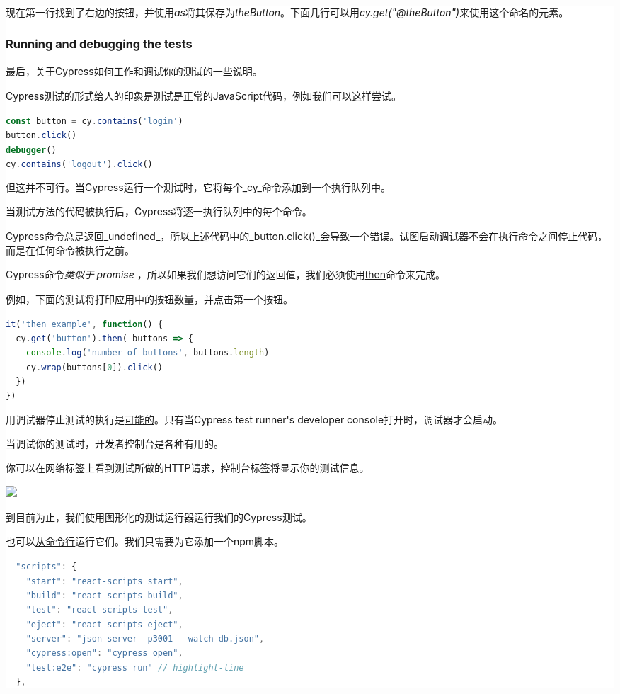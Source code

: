 
 现在第一行找到了右边的按钮，并使用<i>as</i>将其保存为<i>theButton</i>。下面几行可以用<i>cy.get("@theButton")</i>来使用这个命名的元素。

### Running and debugging the tests


 最后，关于Cypress如何工作和调试你的测试的一些说明。


 Cypress测试的形式给人的印象是测试是正常的JavaScript代码，例如我们可以这样尝试。

```js
const button = cy.contains('login')
button.click()
debugger()
cy.contains('logout').click()
```


 但这并不可行。当Cypress运行一个测试时，它将每个_cy_命令添加到一个执行队列中。

 当测试方法的代码被执行后，Cypress将逐一执行队列中的每个命令。


Cypress命令总是返回_undefined_，所以上述代码中的_button.click()_会导致一个错误。试图启动调试器不会在执行命令之间停止代码，而是在任何命令被执行之前。


Cypress命令<i>类似于 promise </i>，所以如果我们想访问它们的返回值，我们必须使用[then](https://docs.cypress.io/api/commands/then.html)命令来完成。

 例如，下面的测试将打印应用中的按钮数量，并点击第一个按钮。

```js
it('then example', function() {
  cy.get('button').then( buttons => {
    console.log('number of buttons', buttons.length)
    cy.wrap(buttons[0]).click()
  })
})
```


用调试器停止测试的执行是[可能的](https://docs.cypress.io/api/commands/debug.html)。只有当Cypress test runner's developer console打开时，调试器才会启动。


当调试你的测试时，开发者控制台是各种有用的。

你可以在网络标签上看到测试所做的HTTP请求，控制台标签将显示你的测试信息。

![](../../images/5/38ea.png)


 到目前为止，我们使用图形化的测试运行器运行我们的Cypress测试。

也可以[从命令行](https://docs.cypress.io/guides/guides/command-line.html)运行它们。我们只需要为它添加一个npm脚本。

```js
  "scripts": {
    "start": "react-scripts start",
    "build": "react-scripts build",
    "test": "react-scripts test",
    "eject": "react-scripts eject",
    "server": "json-server -p3001 --watch db.json",
    "cypress:open": "cypress open",
    "test:e2e": "cypress run" // highlight-line
  },
```
